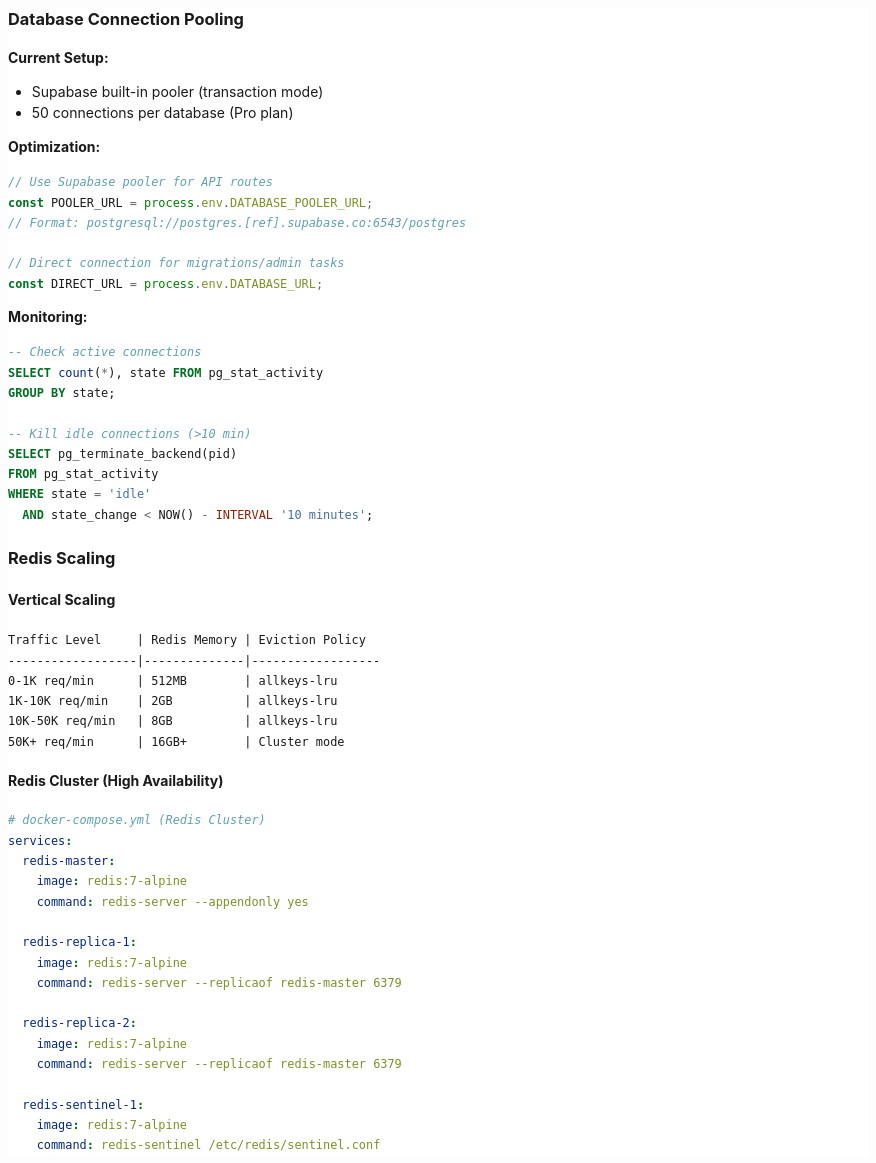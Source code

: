 ### Database Connection Pooling

**Current Setup:**
- Supabase built-in pooler (transaction mode)
- 50 connections per database (Pro plan)

**Optimization:**
```typescript
// Use Supabase pooler for API routes
const POOLER_URL = process.env.DATABASE_POOLER_URL;
// Format: postgresql://postgres.[ref].supabase.co:6543/postgres

// Direct connection for migrations/admin tasks
const DIRECT_URL = process.env.DATABASE_URL;
```

**Monitoring:**
```sql
-- Check active connections
SELECT count(*), state FROM pg_stat_activity
GROUP BY state;

-- Kill idle connections (>10 min)
SELECT pg_terminate_backend(pid)
FROM pg_stat_activity
WHERE state = 'idle'
  AND state_change < NOW() - INTERVAL '10 minutes';
```

### Redis Scaling

#### Vertical Scaling
```
Traffic Level     | Redis Memory | Eviction Policy
------------------|--------------|------------------
0-1K req/min      | 512MB        | allkeys-lru
1K-10K req/min    | 2GB          | allkeys-lru
10K-50K req/min   | 8GB          | allkeys-lru
50K+ req/min      | 16GB+        | Cluster mode
```

#### Redis Cluster (High Availability)
```yaml
# docker-compose.yml (Redis Cluster)
services:
  redis-master:
    image: redis:7-alpine
    command: redis-server --appendonly yes

  redis-replica-1:
    image: redis:7-alpine
    command: redis-server --replicaof redis-master 6379

  redis-replica-2:
    image: redis:7-alpine
    command: redis-server --replicaof redis-master 6379

  redis-sentinel-1:
    image: redis:7-alpine
    command: redis-sentinel /etc/redis/sentinel.conf
```
